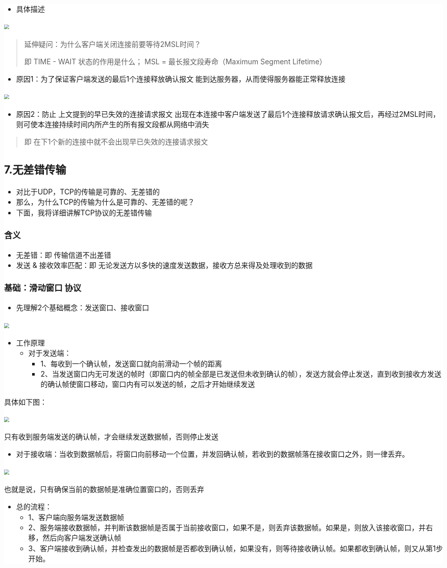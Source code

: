 * 具体描述
<img src='../../../images/tcp8.png' style="zoom:60%" />

> 延伸疑问：为什么客户端关闭连接前要等待2MSL时间？
>
> 即 TIME - WAIT 状态的作用是什么；
> MSL = 最长报文段寿命（Maximum Segment Lifetime）

* 原因1：为了保证客户端发送的最后1个连接释放确认报文 能到达服务器，从而使得服务器能正常释放连接
<img src='../../../images/tcp9.png' style="zoom:60%" />

* 原因2：防止 上文提到的早已失效的连接请求报文 出现在本连接中客户端发送了最后1个连接释放请求确认报文后，再经过2MSL时间，则可使本连接持续时间内所产生的所有报文段都从网络中消失

> 即 在下1个新的连接中就不会出现早已失效的连接请求报文


## 7.无差错传输

* 对比于UDP，TCP的传输是可靠的、无差错的
* 那么，为什么TCP的传输为什么是可靠的、无差错的呢？
* 下面，我将详细讲解TCP协议的无差错传输


### 含义


* 无差错：即 传输信道不出差错
* 发送 & 接收效率匹配：即 无论发送方以多快的速度发送数据，接收方总来得及处理收到的数据


### 基础：滑动窗口 协议



* 先理解2个基础概念：发送窗口、接收窗口
<img src='../../../images/tcp10.png' style="zoom:60%" />


* 工作原理
  - 对于发送端：
    * 1、每收到一个确认帧，发送窗口就向前滑动一个帧的距离
    * 2、当发送窗口内无可发送的帧时（即窗口内的帧全部是已发送但未收到确认的帧），发送方就会停止发送，直到收到接收方发送的确认帧使窗口移动，窗口内有可以发送的帧，之后才开始继续发送

具体如下图：

<img src='../../../images/tcp11.png' style="zoom:60%" />

只有收到服务端发送的确认帧，才会继续发送数据帧，否则停止发送



* 对于接收端：当收到数据帧后，将窗口向前移动一个位置，并发回确认帧，若收到的数据帧落在接收窗口之外，则一律丢弃。

<img src='../../../images/tcp12.png' style="zoom:60%" />

也就是说，只有确保当前的数据帧是准确位置窗口的，否则丢弃

* 总的流程：
  - 1、客户端向服务端发送数据帧
  - 2、服务端接收数据帧，并判断该数据帧是否属于当前接收窗口，如果不是，则丢弃该数据帧。如果是，则放入该接收窗口，并右移，然后向客户端发送确认帧
  - 3、客户端接收到确认帧，并检查发出的数据帧是否都收到确认帧，如果没有，则等待接收确认帧。如果都收到确认帧，则又从第1步开始。
